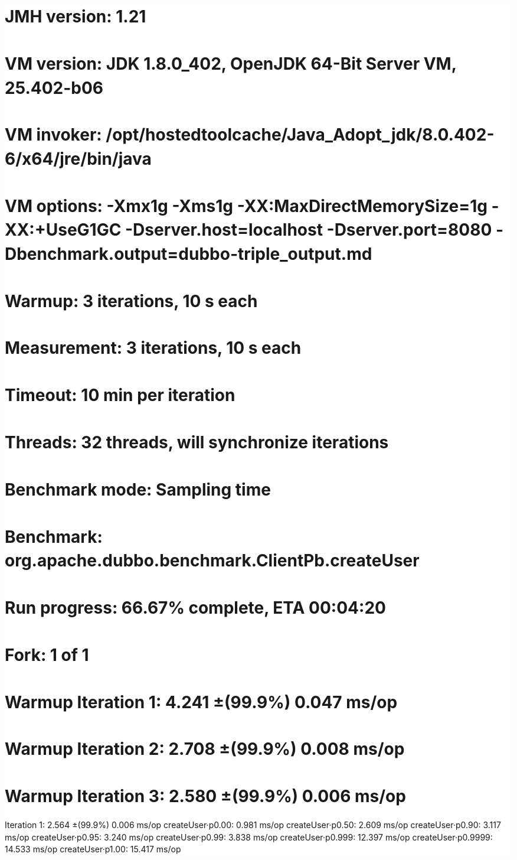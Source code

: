 
# JMH version: 1.21
# VM version: JDK 1.8.0_402, OpenJDK 64-Bit Server VM, 25.402-b06
# VM invoker: /opt/hostedtoolcache/Java_Adopt_jdk/8.0.402-6/x64/jre/bin/java
# VM options: -Xmx1g -Xms1g -XX:MaxDirectMemorySize=1g -XX:+UseG1GC -Dserver.host=localhost -Dserver.port=8080 -Dbenchmark.output=dubbo-triple_output.md
# Warmup: 3 iterations, 10 s each
# Measurement: 3 iterations, 10 s each
# Timeout: 10 min per iteration
# Threads: 32 threads, will synchronize iterations
# Benchmark mode: Sampling time
# Benchmark: org.apache.dubbo.benchmark.ClientPb.createUser

# Run progress: 66.67% complete, ETA 00:04:20
# Fork: 1 of 1
# Warmup Iteration   1: 4.241 ±(99.9%) 0.047 ms/op
# Warmup Iteration   2: 2.708 ±(99.9%) 0.008 ms/op
# Warmup Iteration   3: 2.580 ±(99.9%) 0.006 ms/op
Iteration   1: 2.564 ±(99.9%) 0.006 ms/op
                 createUser·p0.00:   0.981 ms/op
                 createUser·p0.50:   2.609 ms/op
                 createUser·p0.90:   3.117 ms/op
                 createUser·p0.95:   3.240 ms/op
                 createUser·p0.99:   3.838 ms/op
                 createUser·p0.999:  12.397 ms/op
                 createUser·p0.9999: 14.533 ms/op
                 createUser·p1.00:   15.417 ms/op
